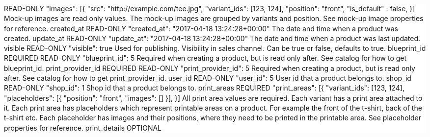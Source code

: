 READ-ONLY
"images": [{
    "src": "http://example.com/tee.jpg",
    "variant_ids": [123, 124],
    "position": "front",
    "is_default" : false,
}]
Mock-up images are read only values. The mock-up images are grouped by variants and position. See mock-up image properties for reference.
created_at
READ-ONLY
"created_at": "2017-04-18 13:24:28+00:00"
The date and time when a product was created.
update_at
READ-ONLY
"update_at": "2017-04-18 13:24:28+00:00"
The date and time when a product was last updated.
visible
READ-ONLY
"visible": true
Used for publishing. Visibility in sales channel. Can be true or false, defaults to true.
blueprint_id
REQUIRED
READ-ONLY
"blueprint_id": 5
Required when creating a product, but is read only after. See catalog for how to get blueprint_id.
print_provider_id
REQUIRED
READ-ONLY
"print_provider_id": 5
Required when creating a product, but is read only after. See catalog for how to get print_provider_id.
user_id
READ-ONLY
"user_id": 5
User id that a product belongs to.
shop_id
READ-ONLY
"shop_id": 1
Shop id that a product belongs to.
print_areas
REQUIRED
"print_areas": [{
    "variant_ids": [123, 124],
    "placeholders": [{
        "position": "front",
        "images": []
    }],
}]
All print area values are required. Each variant has a print area attached to it. Each print area has placeholders which represent printable areas on a product. For example the front of the t-shirt, back of the t-shirt etc. Each placeholder has images and their positions, where they need to be printed in the printable area. See placeholder properties for reference.
print_details
OPTIONAL
